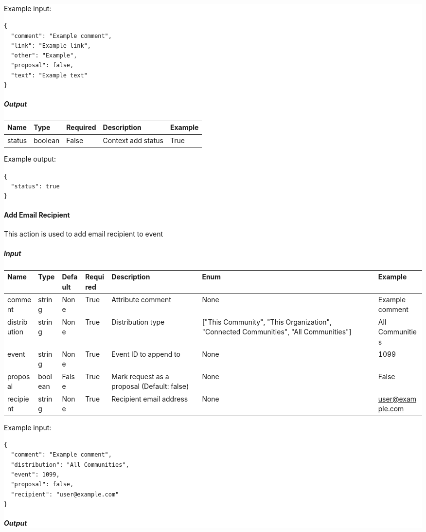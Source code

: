 Example input:

```
{
  "comment": "Example comment",
  "link": "Example link",
  "other": "Example",
  "proposal": false,
  "text": "Example text"
}
```

##### Output

|Name|Type|Required|Description|Example|
| :--- | :--- | :--- | :--- | :--- |
|status|boolean|False|Context add status|True|
  
Example output:

```
{
  "status": true
}
```

#### Add Email Recipient
  
This action is used to add email recipient to event

##### Input

|Name|Type|Default|Required|Description|Enum|Example|
| :--- | :--- | :--- | :--- | :--- | :--- | :--- |
|comment|string|None|True|Attribute comment|None|Example comment|
|distribution|string|None|True|Distribution type|["This Community", "This Organization", "Connected Communities", "All Communities"]|All Communities|
|event|string|None|True|Event ID to append to|None|1099|
|proposal|boolean|False|True|Mark request as a proposal (Default: false)|None|False|
|recipient|string|None|True|Recipient email address|None|user@example.com|
  
Example input:

```
{
  "comment": "Example comment",
  "distribution": "All Communities",
  "event": 1099,
  "proposal": false,
  "recipient": "user@example.com"
}
```

##### Output
